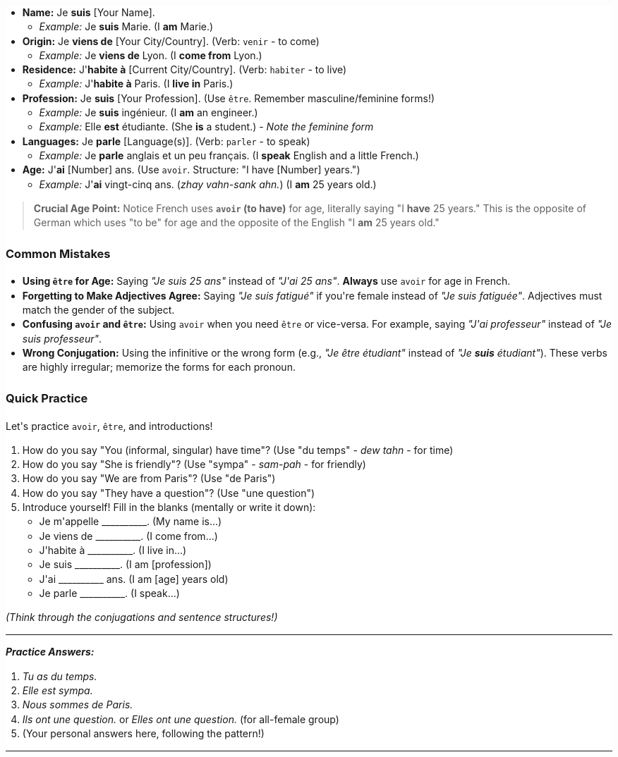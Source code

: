 *   **Name:** Je **suis** [Your Name].
    *   *Example:* Je **suis** Marie. (I **am** Marie.)
*   **Origin:** Je **viens de** [Your City/Country]. (Verb: `venir` - to come)
    *   *Example:* Je **viens de** Lyon. (I **come from** Lyon.)
*   **Residence:** J'**habite à** [Current City/Country]. (Verb: `habiter` - to live)
    *   *Example:* J'**habite à** Paris. (I **live in** Paris.)
*   **Profession:** Je **suis** [Your Profession]. (Use `être`. Remember masculine/feminine forms!)
    *   *Example:* Je **suis** ingénieur. (I **am** an engineer.)
    *   *Example:* Elle **est** étudiante. (She **is** a student.) - *Note the feminine form*
*   **Languages:** Je **parle** [Language(s)]. (Verb: `parler` - to speak)
    *   *Example:* Je **parle** anglais et un peu français. (I **speak** English and a little French.)
*   **Age:** J'**ai** [Number] ans. (Use `avoir`. Structure: "I have [Number] years.")
    *   *Example:* J'**ai** vingt-cinq ans. (*zhay vahn-sank ahn.*) (I **am** 25 years old.)

> **Crucial Age Point:** Notice French uses **`avoir` (to have)** for age, literally saying "I **have** 25 years." This is the opposite of German which uses "to be" for age and the opposite of the English "I **am** 25 years old."

### Common Mistakes

*   **Using `être` for Age:** Saying *"Je suis 25 ans"* instead of *"J'ai 25 ans"*. **Always** use `avoir` for age in French.
*   **Forgetting to Make Adjectives Agree:** Saying *"Je suis fatigué"* if you're female instead of *"Je suis fatiguée"*. Adjectives must match the gender of the subject.
*   **Confusing `avoir` and `être`:** Using `avoir` when you need `être` or vice-versa. For example, saying *"J'ai professeur"* instead of *"Je suis professeur"*.
*   **Wrong Conjugation:** Using the infinitive or the wrong form (e.g., *"Je être étudiant"* instead of *"Je **suis** étudiant"*). These verbs are highly irregular; memorize the forms for each pronoun.

### Quick Practice

Let's practice `avoir`, `être`, and introductions!

1.  How do you say "You (informal, singular) have time"? (Use "du temps" - *dew tahn* - for time)
2.  How do you say "She is friendly"? (Use "sympa" - *sam-pah* - for friendly)
3.  How do you say "We are from Paris"? (Use "de Paris")
4.  How do you say "They have a question"? (Use "une question")
5.  Introduce yourself! Fill in the blanks (mentally or write it down):
    *   Je m'appelle __________. (My name is...)
    *   Je viens de __________. (I come from...)
    *   J'habite à __________. (I live in...)
    *   Je suis __________. (I am [profession])
    *   J'ai __________ ans. (I am [age] years old)
    *   Je parle __________. (I speak...)

*(Think through the conjugations and sentence structures!)*

---
***Practice Answers:***

1.  *Tu as du temps.*
2.  *Elle est sympa.*
3.  *Nous sommes de Paris.*
4.  *Ils ont une question.* or *Elles ont une question.* (for all-female group)
5.  (Your personal answers here, following the pattern!)

---